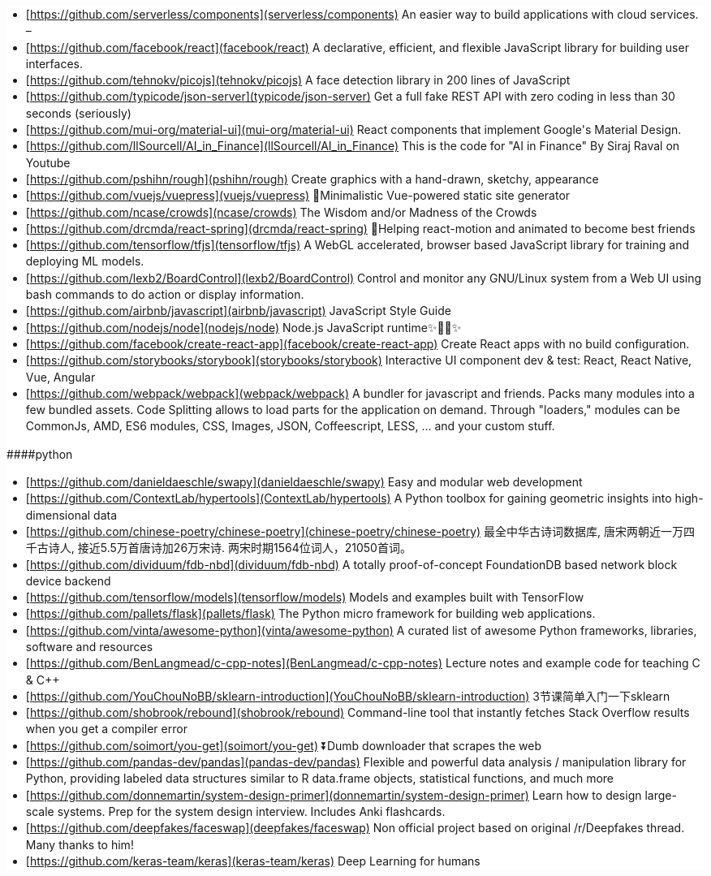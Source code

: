 * [https://github.com/serverless/components](serverless/components) An easier way to build applications with cloud services. –
* [https://github.com/facebook/react](facebook/react) A declarative, efficient, and flexible JavaScript library for building user interfaces.
* [https://github.com/tehnokv/picojs](tehnokv/picojs) A face detection library in 200 lines of JavaScript
* [https://github.com/typicode/json-server](typicode/json-server) Get a full fake REST API with zero coding in less than 30 seconds (seriously)
* [https://github.com/mui-org/material-ui](mui-org/material-ui) React components that implement Google's Material Design.
* [https://github.com/llSourcell/AI_in_Finance](llSourcell/AI_in_Finance) This is the code for "AI in Finance" By Siraj Raval on Youtube
* [https://github.com/pshihn/rough](pshihn/rough) Create graphics with a hand-drawn, sketchy, appearance
* [https://github.com/vuejs/vuepress](vuejs/vuepress) 📝Minimalistic Vue-powered static site generator
* [https://github.com/ncase/crowds](ncase/crowds) The Wisdom and/or Madness of the Crowds
* [https://github.com/drcmda/react-spring](drcmda/react-spring) 🙌Helping react-motion and animated to become best friends
* [https://github.com/tensorflow/tfjs](tensorflow/tfjs) A WebGL accelerated, browser based JavaScript library for training and deploying ML models.
* [https://github.com/lexb2/BoardControl](lexb2/BoardControl) Control and monitor any GNU/Linux system from a Web UI using bash commands to do action or display information.
* [https://github.com/airbnb/javascript](airbnb/javascript) JavaScript Style Guide
* [https://github.com/nodejs/node](nodejs/node) Node.js JavaScript runtime✨🐢🚀✨
* [https://github.com/facebook/create-react-app](facebook/create-react-app) Create React apps with no build configuration.
* [https://github.com/storybooks/storybook](storybooks/storybook) Interactive UI component dev &amp; test: React, React Native, Vue, Angular
* [https://github.com/webpack/webpack](webpack/webpack) A bundler for javascript and friends. Packs many modules into a few bundled assets. Code Splitting allows to load parts for the application on demand. Through "loaders," modules can be CommonJs, AMD, ES6 modules, CSS, Images, JSON, Coffeescript, LESS, ... and your custom stuff.

####python
* [https://github.com/danieldaeschle/swapy](danieldaeschle/swapy) Easy and modular web development
* [https://github.com/ContextLab/hypertools](ContextLab/hypertools) A Python toolbox for gaining geometric insights into high-dimensional data
* [https://github.com/chinese-poetry/chinese-poetry](chinese-poetry/chinese-poetry) 最全中华古诗词数据库, 唐宋两朝近一万四千古诗人, 接近5.5万首唐诗加26万宋诗. 两宋时期1564位词人，21050首词。
* [https://github.com/dividuum/fdb-nbd](dividuum/fdb-nbd) A totally proof-of-concept FoundationDB based network block device backend
* [https://github.com/tensorflow/models](tensorflow/models) Models and examples built with TensorFlow
* [https://github.com/pallets/flask](pallets/flask) The Python micro framework for building web applications.
* [https://github.com/vinta/awesome-python](vinta/awesome-python) A curated list of awesome Python frameworks, libraries, software and resources
* [https://github.com/BenLangmead/c-cpp-notes](BenLangmead/c-cpp-notes) Lecture notes and example code for teaching C &amp; C++
* [https://github.com/YouChouNoBB/sklearn-introduction](YouChouNoBB/sklearn-introduction) 3节课简单入门一下sklearn
* [https://github.com/shobrook/rebound](shobrook/rebound) Command-line tool that instantly fetches Stack Overflow results when you get a compiler error
* [https://github.com/soimort/you-get](soimort/you-get) ⏬Dumb downloader that scrapes the web
* [https://github.com/pandas-dev/pandas](pandas-dev/pandas) Flexible and powerful data analysis / manipulation library for Python, providing labeled data structures similar to R data.frame objects, statistical functions, and much more
* [https://github.com/donnemartin/system-design-primer](donnemartin/system-design-primer) Learn how to design large-scale systems. Prep for the system design interview. Includes Anki flashcards.
* [https://github.com/deepfakes/faceswap](deepfakes/faceswap) Non official project based on original /r/Deepfakes thread. Many thanks to him!
* [https://github.com/keras-team/keras](keras-team/keras) Deep Learning for humans